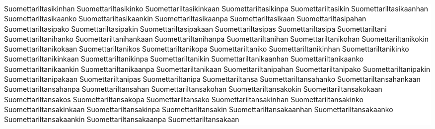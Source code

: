 Suomettariltasikinhan
Suomettariltasikinko
Suomettariltasikinkaan
Suomettariltasikinpa
Suomettariltasikin
Suomettariltasikaanhan
Suomettariltasikaanko
Suomettariltasikaankin
Suomettariltasikaanpa
Suomettariltasikaan
Suomettariltasipahan
Suomettariltasipako
Suomettariltasipakin
Suomettariltasipakaan
Suomettariltasipas
Suomettariltasipa
Suomettariltani
Suomettariltanihanko
Suomettariltanihankaan
Suomettariltanihanpa
Suomettariltanihan
Suomettariltanikohan
Suomettariltanikokin
Suomettariltanikokaan
Suomettariltanikos
Suomettariltanikopa
Suomettariltaniko
Suomettariltanikinhan
Suomettariltanikinko
Suomettariltanikinkaan
Suomettariltanikinpa
Suomettariltanikin
Suomettariltanikaanhan
Suomettariltanikaanko
Suomettariltanikaankin
Suomettariltanikaanpa
Suomettariltanikaan
Suomettariltanipahan
Suomettariltanipako
Suomettariltanipakin
Suomettariltanipakaan
Suomettariltanipas
Suomettariltanipa
Suomettariltansa
Suomettariltansahanko
Suomettariltansahankaan
Suomettariltansahanpa
Suomettariltansahan
Suomettariltansakohan
Suomettariltansakokin
Suomettariltansakokaan
Suomettariltansakos
Suomettariltansakopa
Suomettariltansako
Suomettariltansakinhan
Suomettariltansakinko
Suomettariltansakinkaan
Suomettariltansakinpa
Suomettariltansakin
Suomettariltansakaanhan
Suomettariltansakaanko
Suomettariltansakaankin
Suomettariltansakaanpa
Suomettariltansakaan